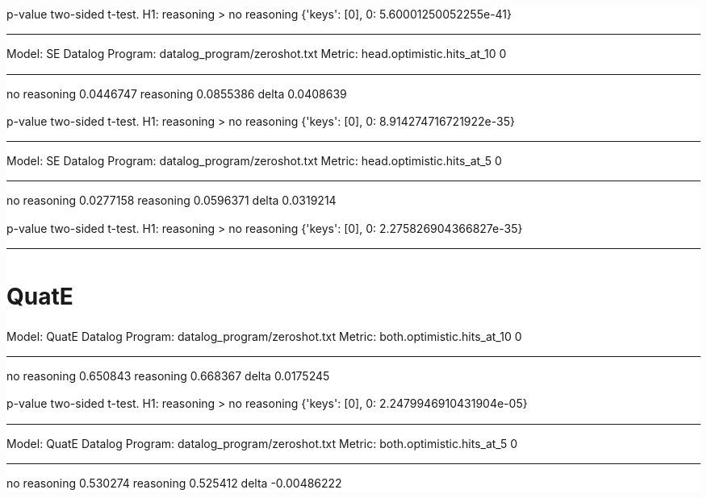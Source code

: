 p-value two-sided t-test. H1: reasoning > no reasoning
{'keys': [0], 0: 5.60001250052255e-41} 

 ************************************************************ 

Model: SE 
Datalog Program: datalog_program/zeroshot.txt
Metric: head.optimistic.hits_at_10
                      0
------------  ---------
no reasoning  0.0446747
reasoning     0.0855386
delta         0.0408639 

p-value two-sided t-test. H1: reasoning > no reasoning
{'keys': [0], 0: 8.914274716721922e-35} 

 ************************************************************ 

Model: SE 
Datalog Program: datalog_program/zeroshot.txt
Metric: head.optimistic.hits_at_5
                      0
------------  ---------
no reasoning  0.0277158
reasoning     0.0596371
delta         0.0319214 

p-value two-sided t-test. H1: reasoning > no reasoning
{'keys': [0], 0: 2.275826904366827e-35} 

 ************************************************************
 

# QuatE
Model: QuatE 
Datalog Program: datalog_program/zeroshot.txt
Metric: both.optimistic.hits_at_10
                      0
------------  ---------
no reasoning  0.650843
reasoning     0.668367
delta         0.0175245 

p-value two-sided t-test. H1: reasoning > no reasoning
{'keys': [0], 0: 2.2479946910431904e-05} 

 ************************************************************ 

Model: QuatE 
Datalog Program: datalog_program/zeroshot.txt
Metric: both.optimistic.hits_at_5
                        0
------------  -----------
no reasoning   0.530274
reasoning      0.525412
delta         -0.00486222 
